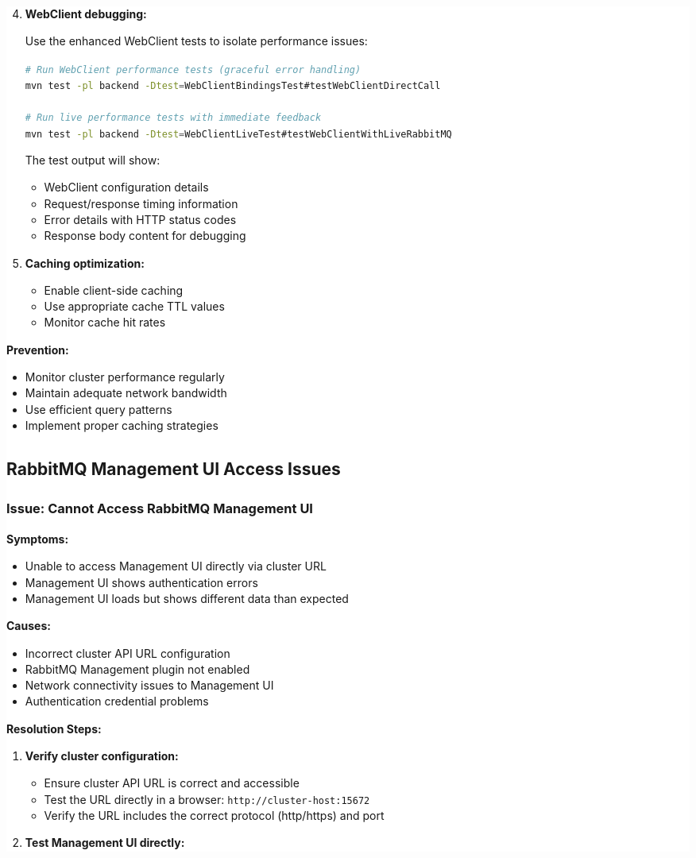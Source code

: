 4. **WebClient debugging:**

   Use the enhanced WebClient tests to isolate performance issues:

   ```bash
   # Run WebClient performance tests (graceful error handling)
   mvn test -pl backend -Dtest=WebClientBindingsTest#testWebClientDirectCall

   # Run live performance tests with immediate feedback
   mvn test -pl backend -Dtest=WebClientLiveTest#testWebClientWithLiveRabbitMQ
   ```

   The test output will show:

   - WebClient configuration details
   - Request/response timing information
   - Error details with HTTP status codes
   - Response body content for debugging

5. **Caching optimization:**
   - Enable client-side caching
   - Use appropriate cache TTL values
   - Monitor cache hit rates

**Prevention:**

- Monitor cluster performance regularly
- Maintain adequate network bandwidth
- Use efficient query patterns
- Implement proper caching strategies

## RabbitMQ Management UI Access Issues

### Issue: Cannot Access RabbitMQ Management UI

**Symptoms:**

- Unable to access Management UI directly via cluster URL
- Management UI shows authentication errors
- Management UI loads but shows different data than expected

**Causes:**

- Incorrect cluster API URL configuration
- RabbitMQ Management plugin not enabled
- Network connectivity issues to Management UI
- Authentication credential problems

**Resolution Steps:**

1. **Verify cluster configuration:**

   - Ensure cluster API URL is correct and accessible
   - Test the URL directly in a browser: `http://cluster-host:15672`
   - Verify the URL includes the correct protocol (http/https) and port

2. **Test Management UI directly:**
